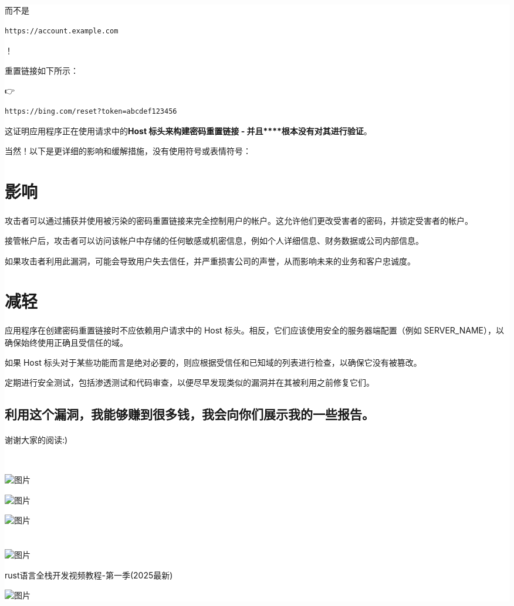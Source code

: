 而不是
```
https://account.example.com
```

！  
  
  
重置链接如下所示：  
  
👉
```
https://bing.com/reset?token=abcdef123456
```

  
  
这证明应用程序正在使用请求中的**Host 标头来构建密码重置链接 - 并且****根本没有对其进行验证**。  
  
当然！以下是更详细的影响和缓解措施，没有使用符号或表情符号：  
# 影响  
  
攻击者可以通过捕获并使用被污染的密码重置链接来完全控制用户的帐户。这允许他们更改受害者的密码，并锁定受害者的帐户。  
  
接管帐户后，攻击者可以访问该帐户中存储的任何敏感或机密信息，例如个人详细信息、财务数据或公司内部信息。  
  
如果攻击者利用此漏洞，可能会导致用户失去信任，并严重损害公司的声誉，从而影响未来的业务和客户忠诚度。  
# 减轻  
  
应用程序在创建密码重置链接时不应依赖用户请求中的 Host 标头。相反，它们应该使用安全的服务器端配置（例如 SERVER_NAME），以确保始终使用正确且受信任的域。  
  
如果 Host 标头对于某些功能而言是绝对必要的，则应根据受信任和已知域的列表进行检查，以确保它没有被篡改。  
  
定期进行安全测试，包括渗透测试和代码审查，以便尽早发现类似的漏洞并在其被利用之前修复它们。  
## 利用这个漏洞，我能够赚到很多钱，我会向你们展示我的一些报告。  
  
  
谢谢大家的阅读:)  
  
  
    
  
  
![图片](https://mmbiz.qpic.cn/sz_mmbiz_png/vBZcZNVQEREkjoibjFst4F2YTlvkRG4zW0h21TYuO94OrIGsD2aHGrUcUYiasibQS5AYJ4a95Ra3zIFIXQ4e8lkFA/640?wx_fmt=png&from=appmsg&wxfrom=5&wx_lazy=1&wx_co=1&tp=webp "")  
  
![图片](https://mmbiz.qpic.cn/sz_mmbiz_png/vBZcZNVQEREkjoibjFst4F2YTlvkRG4zW6iapnXQ3Wviaiaiap37xFRqNok6BymcTiacnk07OowXYFowAKYfa9zS6gSA/640?wx_fmt=png&from=appmsg&wxfrom=5&wx_lazy=1&wx_co=1&tp=webp "")  
  
![图片](https://mmbiz.qpic.cn/sz_mmbiz_png/vBZcZNVQEREkjoibjFst4F2YTlvkRG4zWiaJkE3jZRR7znMJDXAlibBzibYaGLMlVvsa1xhlQFyv3viaARicSIII7a9A/640?wx_fmt=png&from=appmsg&wxfrom=5&wx_lazy=1&wx_co=1&tp=webp "")  
#   
  
  
![图片](https://mmbiz.qpic.cn/sz_mmbiz_png/vBZcZNVQERHWXCBzZk44eZOKvIGq0RZia2vfZVtmPodgjznTwlY7PXU40F5KQ8xiceJOhLktswpMhec0zQVz07Cw/640?wx_fmt=png&from=appmsg&wxfrom=5&wx_lazy=1&wx_co=1&tp=webp "")  
  
  
rust语言全栈开发视频教程-第一季(2025最新)  
  
![图片](https://mmbiz.qpic.cn/sz_mmbiz_png/vBZcZNVQERFO4iaNJUiawzlicADlGjS6UCWtUt0Jaibcc4U8aM7H8pSmjNWZHzZC2ibEib1voX6Waqowyd0Mnfce48Hg/640?wx_fmt=png&from=appmsg&wxfrom=5&wx_lazy=1&wx_co=1&tp=webp "")  
  